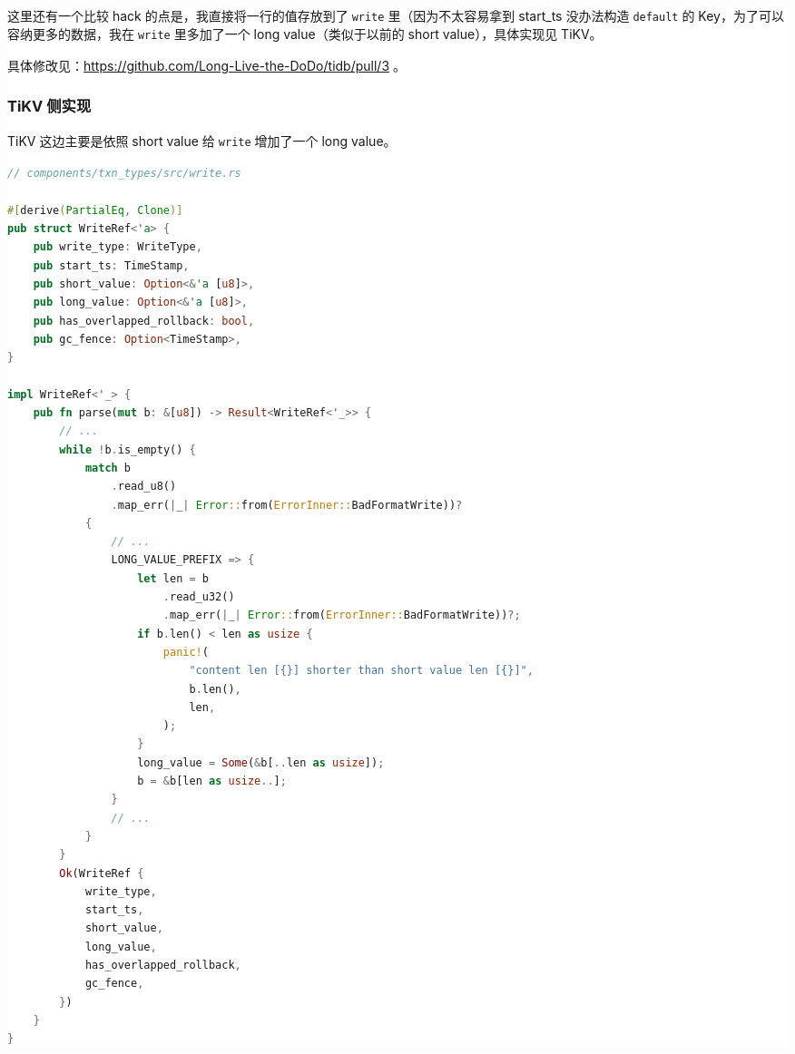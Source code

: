 这里还有一个比较 hack 的点是，我直接将一行的值存放到了 `write` 里（因为不太容易拿到 start_ts 没办法构造 `default` 的 Key，为了可以容纳更多的数据，我在 `write` 里多加了一个 long value（类似于以前的 short value），具体实现见 TiKV。

具体修改见：https://github.com/Long-Live-the-DoDo/tidb/pull/3 。

### TiKV 侧实现

TiKV 这边主要是依照 short value 给 `write` 增加了一个 long value。

```rust
// components/txn_types/src/write.rs

#[derive(PartialEq, Clone)]
pub struct WriteRef<'a> {
    pub write_type: WriteType,
    pub start_ts: TimeStamp,
    pub short_value: Option<&'a [u8]>,
    pub long_value: Option<&'a [u8]>,
    pub has_overlapped_rollback: bool,
    pub gc_fence: Option<TimeStamp>,
}

impl WriteRef<'_> {
    pub fn parse(mut b: &[u8]) -> Result<WriteRef<'_>> {
        // ...
        while !b.is_empty() {
            match b
                .read_u8()
                .map_err(|_| Error::from(ErrorInner::BadFormatWrite))?
            {
                // ...
                LONG_VALUE_PREFIX => {
                    let len = b
                        .read_u32()
                        .map_err(|_| Error::from(ErrorInner::BadFormatWrite))?;
                    if b.len() < len as usize {
                        panic!(
                            "content len [{}] shorter than short value len [{}]",
                            b.len(),
                            len,
                        );
                    }
                    long_value = Some(&b[..len as usize]);
                    b = &b[len as usize..];
                }
                // ...
            }
        }
        Ok(WriteRef {
            write_type,
            start_ts,
            short_value,
            long_value,
            has_overlapped_rollback,
            gc_fence,
        })
    }
}
```
